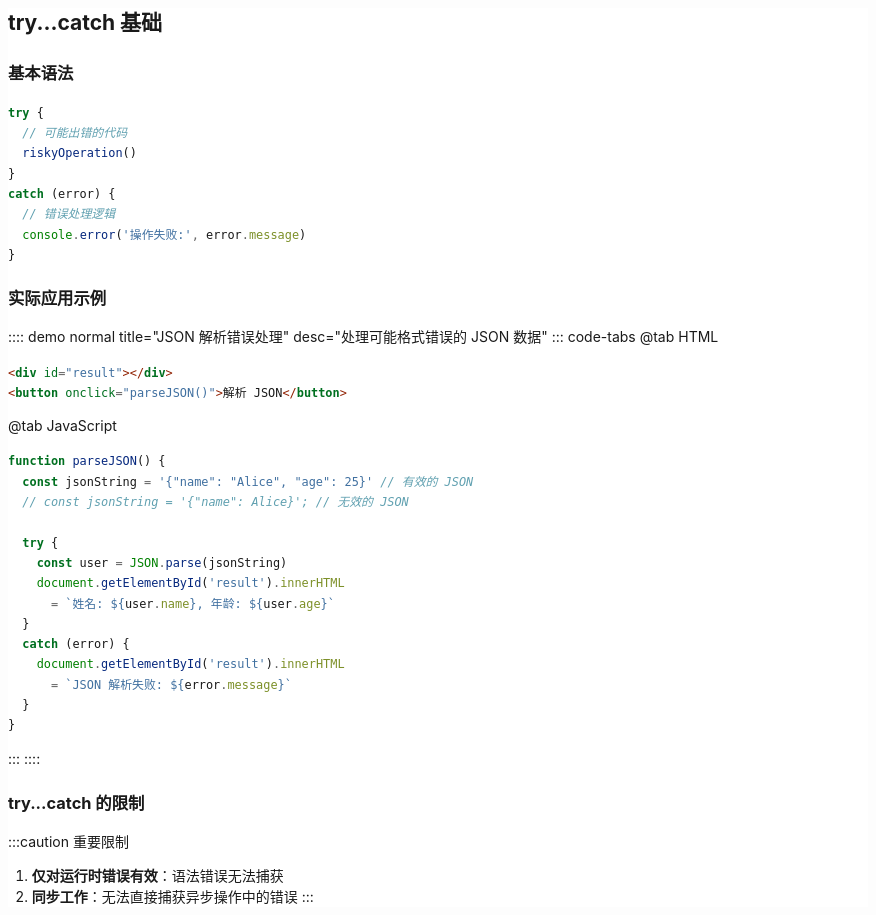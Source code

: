 ## try...catch 基础

### 基本语法

```javascript
try {
  // 可能出错的代码
  riskyOperation()
}
catch (error) {
  // 错误处理逻辑
  console.error('操作失败:', error.message)
}
```

### 实际应用示例

:::: demo normal title="JSON 解析错误处理" desc="处理可能格式错误的 JSON 数据"
::: code-tabs
@tab HTML

```html
<div id="result"></div>
<button onclick="parseJSON()">解析 JSON</button>
```

@tab JavaScript

```javascript
function parseJSON() {
  const jsonString = '{"name": "Alice", "age": 25}' // 有效的 JSON
  // const jsonString = '{"name": Alice}'; // 无效的 JSON

  try {
    const user = JSON.parse(jsonString)
    document.getElementById('result').innerHTML
      = `姓名: ${user.name}, 年龄: ${user.age}`
  }
  catch (error) {
    document.getElementById('result').innerHTML
      = `JSON 解析失败: ${error.message}`
  }
}
```

:::
::::

### try...catch 的限制

:::caution 重要限制

1. **仅对运行时错误有效**：语法错误无法捕获
2. **同步工作**：无法直接捕获异步操作中的错误
:::
